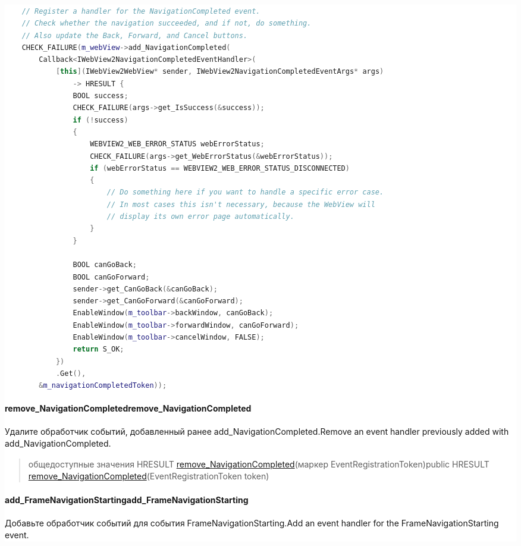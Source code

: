 ```cpp
    // Register a handler for the NavigationCompleted event.
    // Check whether the navigation succeeded, and if not, do something.
    // Also update the Back, Forward, and Cancel buttons.
    CHECK_FAILURE(m_webView->add_NavigationCompleted(
        Callback<IWebView2NavigationCompletedEventHandler>(
            [this](IWebView2WebView* sender, IWebView2NavigationCompletedEventArgs* args)
                -> HRESULT {
                BOOL success;
                CHECK_FAILURE(args->get_IsSuccess(&success));
                if (!success)
                {
                    WEBVIEW2_WEB_ERROR_STATUS webErrorStatus;
                    CHECK_FAILURE(args->get_WebErrorStatus(&webErrorStatus));
                    if (webErrorStatus == WEBVIEW2_WEB_ERROR_STATUS_DISCONNECTED)
                    {
                        // Do something here if you want to handle a specific error case.
                        // In most cases this isn't necessary, because the WebView will
                        // display its own error page automatically.
                    }
                }

                BOOL canGoBack;
                BOOL canGoForward;
                sender->get_CanGoBack(&canGoBack);
                sender->get_CanGoForward(&canGoForward);
                EnableWindow(m_toolbar->backWindow, canGoBack);
                EnableWindow(m_toolbar->forwardWindow, canGoForward);
                EnableWindow(m_toolbar->cancelWindow, FALSE);
                return S_OK;
            })
            .Get(),
        &m_navigationCompletedToken));
```

#### <span data-ttu-id="aeaa3-345">remove_NavigationCompleted</span><span class="sxs-lookup"><span data-stu-id="aeaa3-345">remove_NavigationCompleted</span></span> 

<span data-ttu-id="aeaa3-346">Удалите обработчик событий, добавленный ранее add_NavigationCompleted.</span><span class="sxs-lookup"><span data-stu-id="aeaa3-346">Remove an event handler previously added with add_NavigationCompleted.</span></span>

> <span data-ttu-id="aeaa3-347">общедоступные значения HRESULT [remove_NavigationCompleted](#remove_navigationcompleted)(маркер EventRegistrationToken)</span><span class="sxs-lookup"><span data-stu-id="aeaa3-347">public HRESULT [remove_NavigationCompleted](#remove_navigationcompleted)(EventRegistrationToken token)</span></span>

#### <span data-ttu-id="aeaa3-348">add_FrameNavigationStarting</span><span class="sxs-lookup"><span data-stu-id="aeaa3-348">add_FrameNavigationStarting</span></span> 

<span data-ttu-id="aeaa3-349">Добавьте обработчик событий для события FrameNavigationStarting.</span><span class="sxs-lookup"><span data-stu-id="aeaa3-349">Add an event handler for the FrameNavigationStarting event.</span></span>
